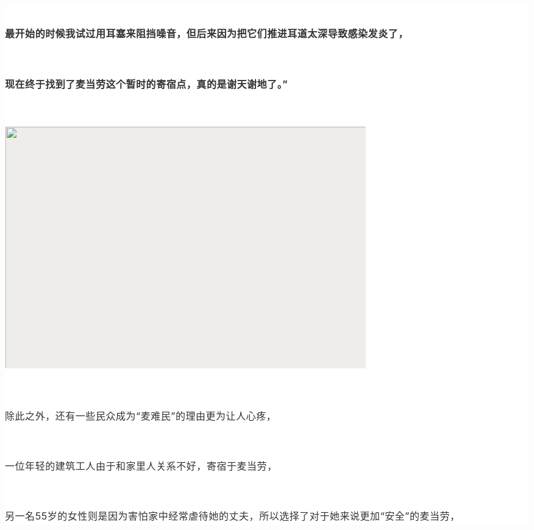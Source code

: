 <br style="max-width: 100%;box-sizing: border-box !important;word-wrap: break-word !important;"></span></strong></span></p><p style="max-width: 100%;min-height: 1em;color: rgb(51, 51, 51);letter-spacing: 0.544px;line-height: 27.2px;box-sizing: border-box !important;word-wrap: break-word !important;"><span style="max-width: 100%;font-size: 16px;box-sizing: border-box !important;word-wrap: break-word !important;"><strong style="max-width: 100%;box-sizing: border-box !important;word-wrap: break-word !important;"><span style="max-width: 100%;box-sizing: border-box !important;word-wrap: break-word !important;">最开始的时候我试过用耳塞来阻挡噪音，但后来因为把它们推进耳道太深导致感染发炎了，</span></strong></span></p><p style="max-width: 100%;min-height: 1em;color: rgb(51, 51, 51);letter-spacing: 0.544px;line-height: 27.2px;box-sizing: border-box !important;word-wrap: break-word !important;"><span style="max-width: 100%;font-size: 16px;box-sizing: border-box !important;word-wrap: break-word !important;"><strong style="max-width: 100%;box-sizing: border-box !important;word-wrap: break-word !important;"><span style="max-width: 100%;box-sizing: border-box !important;word-wrap: break-word !important;"><br style="max-width: 100%;box-sizing: border-box !important;word-wrap: break-word !important;"></span></strong></span></p><p style="max-width: 100%;min-height: 1em;color: rgb(51, 51, 51);letter-spacing: 0.544px;line-height: 27.2px;box-sizing: border-box !important;word-wrap: break-word !important;"><span style="max-width: 100%;font-size: 16px;box-sizing: border-box !important;word-wrap: break-word !important;"><strong style="max-width: 100%;box-sizing: border-box !important;word-wrap: break-word !important;"><span style="max-width: 100%;box-sizing: border-box !important;word-wrap: break-word !important;">现在终于找到了麦当劳这个暂时的寄宿点，真的是谢天谢地了。”</span></strong></span></p><p style="max-width: 100%;min-height: 1em;color: rgb(51, 51, 51);letter-spacing: 0.544px;line-height: 27.2px;box-sizing: border-box !important;word-wrap: break-word !important;"><span style="max-width: 100%;font-size: 16px;box-sizing: border-box !important;word-wrap: break-word !important;"><strong style="max-width: 100%;box-sizing: border-box !important;word-wrap: break-word !important;"><span style="max-width: 100%;box-sizing: border-box !important;word-wrap: break-word !important;"><br style="max-width: 100%;box-sizing: border-box !important;word-wrap: break-word !important;"></span></strong></span></p><p style="max-width: 100%;min-height: 1em;color: rgb(51, 51, 51);letter-spacing: 0.544px;line-height: 27.2px;box-sizing: border-box !important;word-wrap: break-word !important;"><img class="" data-copyright="0" data-ratio="0.6708333333333333" data-s="300,640" data-type="jpeg" data-w="1200" data-src="https://mmbiz.qpic.cn/mmbiz_jpg/hgkF61lC79AWVibCF9qBDlDMADXJQrN1ozE7Ce5kWYnNcpUgDRhWIibC0YCibfh2dbWVeIXUOIBfQOWjGPrfdJ8uQ/640?wx_fmt=jpeg" style="background-color: rgb(238, 237, 235);border-width: 1px;border-style: solid;border-color: rgb(238, 237, 235);background-size: 22px;background-position: center center;background-repeat: no-repeat;height: 397.133px !important;box-sizing: border-box !important;word-wrap: break-word !important;visibility: visible !important;width: 592px !important;" src="./images/image_18.jpg"></p><p style="max-width: 100%;min-height: 1em;color: rgb(51, 51, 51);letter-spacing: 0.544px;line-height: 27.2px;box-sizing: border-box !important;word-wrap: break-word !important;"><span style="max-width: 100%;font-size: 16px;box-sizing: border-box !important;word-wrap: break-word !important;"><strong style="max-width: 100%;box-sizing: border-box !important;word-wrap: break-word !important;"><span style="max-width: 100%;box-sizing: border-box !important;word-wrap: break-word !important;"></span></strong><br style="max-width: 100%;box-sizing: border-box !important;word-wrap: break-word !important;"></span></p><p style="max-width: 100%;min-height: 1em;color: rgb(51, 51, 51);letter-spacing: 0.544px;line-height: 27.2px;box-sizing: border-box !important;word-wrap: break-word !important;"><span style="max-width: 100%;font-size: 16px;box-sizing: border-box !important;word-wrap: break-word !important;">除此之外，还有一些民众成为“麦难民”的理由更为让人心疼，<br style="max-width: 100%;box-sizing: border-box !important;word-wrap: break-word !important;"></span></p><p style="max-width: 100%;min-height: 1em;color: rgb(51, 51, 51);letter-spacing: 0.544px;line-height: 27.2px;box-sizing: border-box !important;word-wrap: break-word !important;"><span style="max-width: 100%;font-size: 16px;box-sizing: border-box !important;word-wrap: break-word !important;"><br style="max-width: 100%;box-sizing: border-box !important;word-wrap: break-word !important;"></span></p><p style="max-width: 100%;min-height: 1em;color: rgb(51, 51, 51);letter-spacing: 0.544px;line-height: 27.2px;box-sizing: border-box !important;word-wrap: break-word !important;"><span style="max-width: 100%;font-size: 16px;box-sizing: border-box !important;word-wrap: break-word !important;">一位年轻的建筑工人由于和家里人关系不好，寄宿于麦当劳，</span></p><p style="max-width: 100%;min-height: 1em;color: rgb(51, 51, 51);letter-spacing: 0.544px;line-height: 27.2px;box-sizing: border-box !important;word-wrap: break-word !important;"><span style="max-width: 100%;font-size: 16px;box-sizing: border-box !important;word-wrap: break-word !important;"><br style="max-width: 100%;box-sizing: border-box !important;word-wrap: break-word !important;"></span></p><p style="max-width: 100%;min-height: 1em;color: rgb(51, 51, 51);letter-spacing: 0.544px;line-height: 27.2px;box-sizing: border-box !important;word-wrap: break-word !important;"><span style="max-width: 100%;font-size: 16px;box-sizing: border-box !important;word-wrap: break-word !important;">另一名55岁的女性则是因为害怕家中经常虐待她的丈夫，所以选择了对于她来说更加“安全”的麦当劳，</span></p>